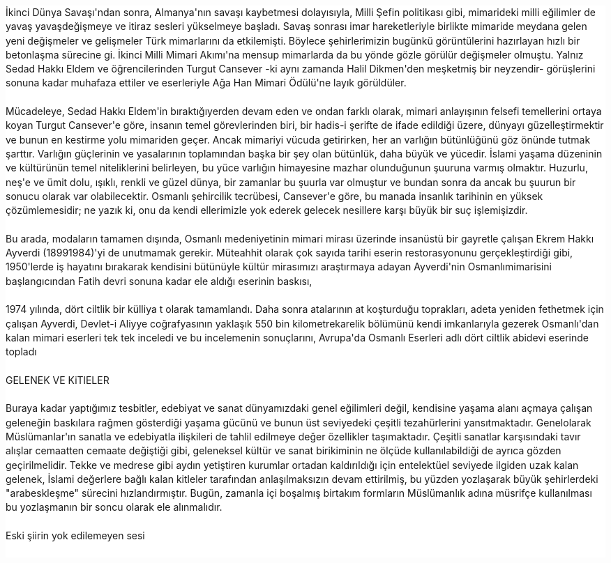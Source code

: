    İkinci Dünya Savaşı'ndan sonra, Almanya'nın savaşı kaybetmesi dolayısıyla, Milli Şefin politikası gibi, mimarideki milli eğilimler de yavaş yavaşdeğişmeye ve itiraz sesleri yükselmeye başladı. Savaş sonrası imar hareketleriyle birlikte mimaride meydana gelen yeni değişmeler ve gelişmeler Türk mimarlarını da etkilemişti. Böylece şehirlerimizin bugünkü görüntülerini hazırlayan hızlı bir betonlaşma sürecine gi. İkinci Milli Mimari Akımı'na mensup mimarlarda da bu yönde gözle görülür değişmeler olmuştu. Yalnız Sedad Hakkı Eldem ve öğrencilerinden Turgut Cansever -ki aynı zamanda Halil Dikmen'den meşketmiş bir neyzendir- görüşlerini sonuna kadar muhafaza ettiler ve eserleriyle Ağa Han Mimari Ödülü'ne layık görüldüler.
   <br/>
   <br/>
   Mücadeleye, Sedad Hakkı Eldem'in bıraktığıyerden devam eden ve ondan farklı olarak, mimari anlayışının felsefi temellerini ortaya koyan Turgut Cansever'e göre, insanın temel görevlerinden biri, bir hadis-i şerifte de ifade edildiği üzere, dünyayı güzelleştirmektir ve bunun en kestirme yolu mimariden geçer. Ancak mimariyi vücuda getirirken, her an varlığın bütünlüğünü göz önünde tutmak şarttır. Varlığın güçlerinin ve yasalarının toplamından başka bir şey olan bütünlük, daha büyük ve yücedir. İslami yaşama düzeninin ve kültürünün temel niteliklerini belirleyen, bu yüce varlığın himayesine mazhar olunduğunun şuuruna varmış olmaktır. Huzurlu, neş'e ve ümit dolu, ışıklı, renkli ve güzel dünya, bir zamanlar bu şuurla var olmuştur ve bundan sonra da ancak bu şuurun bir sonucu olarak var olabilecektir. Osmanlı şehircilik tecrübesi, Cansever'e göre, bu manada insanlık tarihinin en yüksek çözümlemesidir; ne yazık ki, onu da kendi ellerimizle yok ederek gelecek nesillere karşı büyük bir suç işlemişizdir.
   <br/>
   <br/>
   Bu arada, modaların tamamen dışında, Osmanlı medeniyetinin mimari mirası üzerinde insanüstü bir gayretle çalışan Ekrem Hakkı Ayverdi (18991984)'yi de unutmamak gerekir. Müteahhit olarak çok sayıda tarihi eserin restorasyonunu gerçekleştirdiği gibi, 1950'lerde iş hayatını bırakarak kendisini bütünüyle kültür mirasımızı araştırmaya adayan Ayverdi'nin Osmanlımimarisini başlangıcından Fatih devri sonuna kadar ele aldığı eserinin baskısı,
   <br/>
   <br/>
   1974 yılında, dört ciltlik bir külliya t olarak tamamlandı. Daha sonra atalarının at koşturduğu toprakları, adeta yeniden fethetmek için çalışan Ayverdi, Devlet-i Aliyye coğrafyasının yaklaşık 550 bin kilometrekarelik bölümünü kendi imkanlarıyla gezerek Osmanlı'dan kalan mimari eserleri tek tek inceledi ve bu incelemenin sonuçlarını, Avrupa'da Osmanlı Eserleri adlı dört ciltlik abidevi eserinde topladı
   <br/>
   <br/>
   GELENEK VE KiTlELER
   <br/>
   <br/>
   Buraya kadar yaptığımız tesbitler, edebiyat ve sanat dünyamızdaki genel eğilimleri değil, kendisine yaşama alanı açmaya çalışan geleneğin baskılara rağmen gösterdiği yaşama gücünü ve bunun üst seviyedeki çeşitli tezahürlerini yansıtmaktadır. Genelolarak Müslümanlar'ın sanatla ve edebiyatla ilişkileri de tahlil edilmeye değer özellikler taşımaktadır. Çeşitli sanatlar karşısındaki tavır alışlar cemaatten cemaate değiştiği gibi, geleneksel kültür ve sanat birikiminin ne ölçüde kullanılabildiği de ayrıca gözden geçirilmelidir. Tekke ve medrese gibi aydın yetiştiren kurumlar ortadan kaldırıldığı için entelektüel seviyede ilgiden uzak kalan gelenek, İslami değerlere bağlı kalan kitleler tarafından anlaşılmaksızın devam ettirilmiş, bu yüzden yozlaşarak büyük şehirlerdeki "arabeskleşme" sürecini hızlandırmıştır. Bugün, zamanla içi boşalmış birtakım formların Müslümanlık adına müsrifçe kullanılması bu yozlaşmanın bir soncu olarak ele alınmalıdır.
   <br/>
   <br/>
   Eski şiirin yok edilemeyen sesi
   <br/>
   <br/>